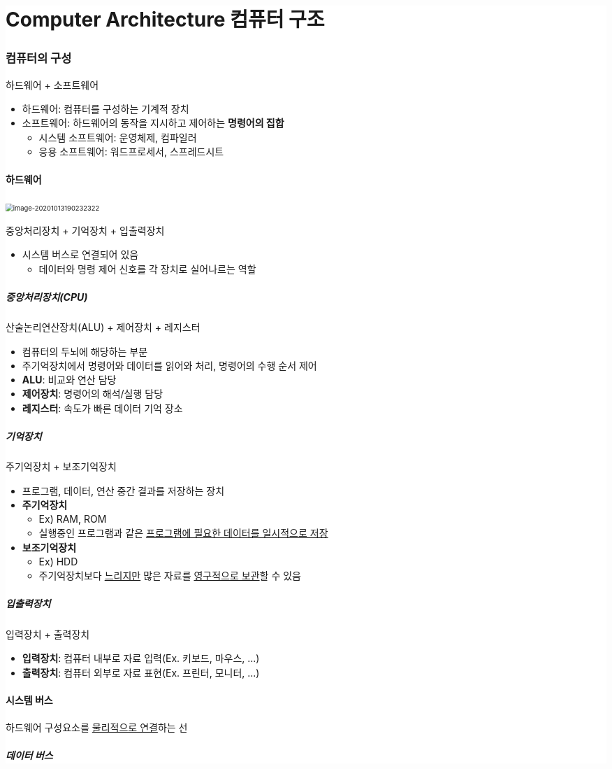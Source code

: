 # Computer Architecture 컴퓨터 구조

### 컴퓨터의 구성

하드웨어 + 소프트웨어

- 하드웨어: 컴퓨터를 구성하는 기계적 장치
- 소프트웨어: 하드웨어의 동작을 지시하고 제어하는 **명령어의 집합**
  - 시스템 소프트웨어: 운영체제, 컴파일러
  - 응용 소프트웨어: 워드프로세서, 스프레드시트

#### 하드웨어

<img src="C:\Users\KJH\AppData\Roaming\Typora\typora-user-images\image-20201013190232322.png" alt="image-20201013190232322" style="zoom: 67%;" />

중앙처리장치 + 기억장치 + 입출력장치

- 시스템 버스로 연결되어 있음
  - 데이터와 명령 제어 신호를 각 장치로 실어나르는 역할

##### 중앙처리장치(CPU)

산술논리연산장치(ALU) + 제어장치 + 레지스터

- 컴퓨터의 두뇌에 해당하는 부분
- 주기억장치에서 명령어와 데이터를 읽어와 처리, 명령어의 수행 순서 제어
- **ALU**: 비교와 연산 담당
- **제어장치**: 명령어의 해석/실행 담당
- **레지스터**: 속도가 빠른 데이터 기억 장소

##### 기억장치

주기억장치 + 보조기억장치

- 프로그램, 데이터, 연산 중간 결과를 저장하는 장치
- **주기억장치**
  - Ex) RAM, ROM
  - 실행중인 프로그램과 같은 <u>프로그램에 필요한 데이터를 일시적으로 저장</u>
- **보조기억장치**
  - Ex) HDD
  - 주기억장치보다 <u>느리지만</u> 많은 자료를 <u>영구적으로 보관</u>할 수 있음

##### 입출력장치

입력장치 + 출력장치

- **입력장치**: 컴퓨터 내부로 자료 입력(Ex. 키보드, 마우스, ...)
- **출력장치**: 컴퓨터 외부로 자료 표현(Ex. 프린터, 모니터, ...)

#### 시스템 버스

하드웨어 구성요소를 <u>물리적으로 연결</u>하는 선

##### 데이터 버스
